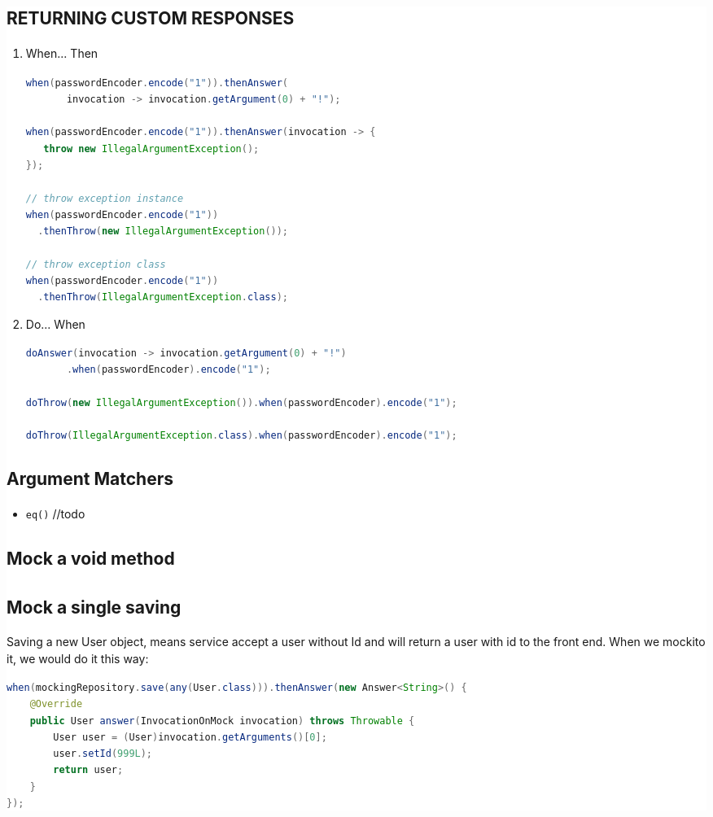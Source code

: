 
## RETURNING CUSTOM RESPONSES

1. When... Then
    ```java
    when(passwordEncoder.encode("1")).thenAnswer(
           invocation -> invocation.getArgument(0) + "!");
           
    when(passwordEncoder.encode("1")).thenAnswer(invocation -> {
       throw new IllegalArgumentException();
    });
    
    // throw exception instance
    when(passwordEncoder.encode("1"))
      .thenThrow(new IllegalArgumentException());
      
    // throw exception class  
    when(passwordEncoder.encode("1"))
      .thenThrow(IllegalArgumentException.class);


    ```

2. Do... When
    ```java
    doAnswer(invocation -> invocation.getArgument(0) + "!")
           .when(passwordEncoder).encode("1");
           
    doThrow(new IllegalArgumentException()).when(passwordEncoder).encode("1");
    
    doThrow(IllegalArgumentException.class).when(passwordEncoder).encode("1");

    ```

## Argument Matchers

- `eq()` 
//todo


## Mock a void method 


## Mock a single saving  

Saving a new User object, means service accept a user without Id and will return a user with id to the front end. When we mockito it, we would do it this way:

```java
when(mockingRepository.save(any(User.class))).thenAnswer(new Answer<String>() {
    @Override
    public User answer(InvocationOnMock invocation) throws Throwable {
        User user = (User)invocation.getArguments()[0];
        user.setId(999L);
        return user;
    }
});
```
